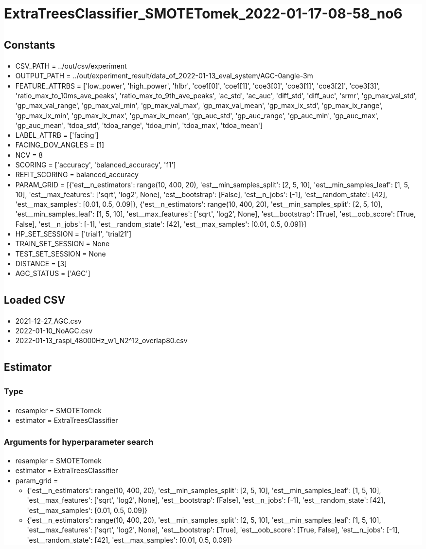 # ExtraTreesClassifier_SMOTETomek_2022-01-17-08-58_no6
## Constants
- CSV_PATH = ../out/csv/experiment
- OUTPUT_PATH = ../out/experiment_result/data_of_2022-01-13_eval_system/AGC-0angle-3m
- FEATURE_ATTRBS = ['low_power', 'high_power', 'hlbr', 'coe1[0]', 'coe1[1]', 'coe3[0]', 'coe3[1]', 'coe3[2]', 'coe3[3]', 'ratio_max_to_10ms_ave_peaks', 'ratio_max_to_9th_ave_peaks', 'ac_std', 'ac_auc', 'diff_std', 'diff_auc', 'srmr', 'gp_max_val_std', 'gp_max_val_range', 'gp_max_val_min', 'gp_max_val_max', 'gp_max_val_mean', 'gp_max_ix_std', 'gp_max_ix_range', 'gp_max_ix_min', 'gp_max_ix_max', 'gp_max_ix_mean', 'gp_auc_std', 'gp_auc_range', 'gp_auc_min', 'gp_auc_max', 'gp_auc_mean', 'tdoa_std', 'tdoa_range', 'tdoa_min', 'tdoa_max', 'tdoa_mean']
- LABEL_ATTRB = ['facing']
- FACING_DOV_ANGLES = [1]
- NCV = 8
- SCORING = ['accuracy', 'balanced_accuracy', 'f1']
- REFIT_SCORING = balanced_accuracy
- PARAM_GRID = [{'est__n_estimators': range(10, 400, 20), 'est__min_samples_split': [2, 5, 10], 'est__min_samples_leaf': [1, 5, 10], 'est__max_features': ['sqrt', 'log2', None], 'est__bootstrap': [False], 'est__n_jobs': [-1], 'est__random_state': [42], 'est__max_samples': [0.01, 0.5, 0.09]}, {'est__n_estimators': range(10, 400, 20), 'est__min_samples_split': [2, 5, 10], 'est__min_samples_leaf': [1, 5, 10], 'est__max_features': ['sqrt', 'log2', None], 'est__bootstrap': [True], 'est__oob_score': [True, False], 'est__n_jobs': [-1], 'est__random_state': [42], 'est__max_samples': [0.01, 0.5, 0.09]}]
- HP_SET_SESSION = ['trial1', 'trial21']
- TRAIN_SET_SESSION = None
- TEST_SET_SESSION = None
- DISTANCE = [3]
- AGC_STATUS = ['AGC']

## Loaded CSV
- 2021-12-27_AGC.csv
- 2022-01-10_NoAGC.csv
- 2022-01-13_raspi_48000Hz_w1_N2^12_overlap80.csv

## Estimator
### Type
- resampler = SMOTETomek
- estimator = ExtraTreesClassifier

### Arguments for hyperparameter search
- resampler = SMOTETomek
- estimator = ExtraTreesClassifier
- param_grid = 
	- {'est__n_estimators': range(10, 400, 20), 'est__min_samples_split': [2, 5, 10], 'est__min_samples_leaf': [1, 5, 10], 'est__max_features': ['sqrt', 'log2', None], 'est__bootstrap': [False], 'est__n_jobs': [-1], 'est__random_state': [42], 'est__max_samples': [0.01, 0.5, 0.09]}
	- {'est__n_estimators': range(10, 400, 20), 'est__min_samples_split': [2, 5, 10], 'est__min_samples_leaf': [1, 5, 10], 'est__max_features': ['sqrt', 'log2', None], 'est__bootstrap': [True], 'est__oob_score': [True, False], 'est__n_jobs': [-1], 'est__random_state': [42], 'est__max_samples': [0.01, 0.5, 0.09]}
